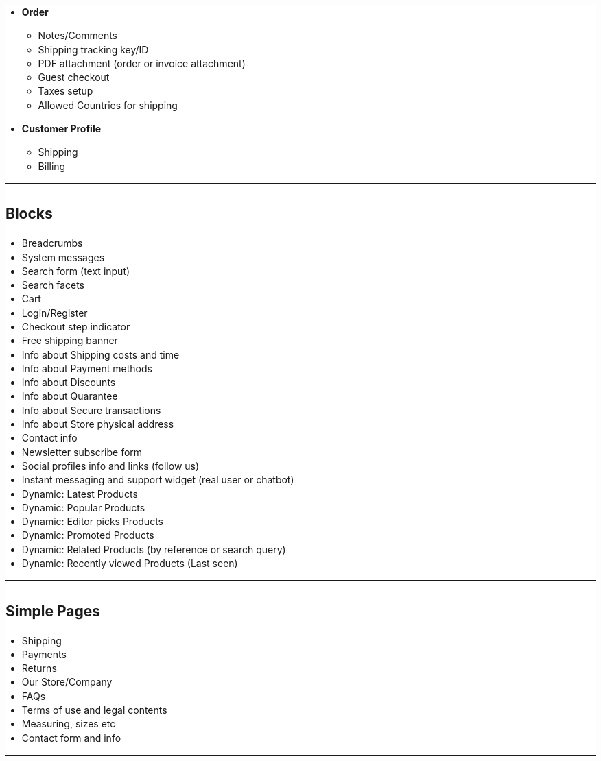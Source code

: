 - **Order**
  - Notes/Comments
  - Shipping tracking key/ID
  - PDF attachment (order or invoice attachment)
  - Guest checkout
  - Taxes setup
  - Allowed Countries for shipping

- **Customer Profile**
  - Shipping
  - Billing

---

## Blocks

- Breadcrumbs
- System messages
- Search form (text input)
- Search facets
- Cart
- Login/Register
- Checkout step indicator
- Free shipping banner
- Info about Shipping costs and time
- Info about Payment methods
- Info about Discounts
- Info about Quarantee
- Info about Secure transactions
- Info about Store physical address
- Contact info
- Newsletter subscribe form
- Social profiles info and links (follow us)
- Instant messaging and support widget (real user or chatbot)
- Dynamic: Latest Products
- Dynamic: Popular Products
- Dynamic: Editor picks Products
- Dynamic: Promoted Products
- Dynamic: Related Products (by reference or search query)
- Dynamic: Recently viewed Products (Last seen)

---

## Simple Pages

- Shipping
- Payments
- Returns
- Our Store/Company
- FAQs
- Terms of use and legal contents
- Measuring, sizes etc
- Contact form and info

---